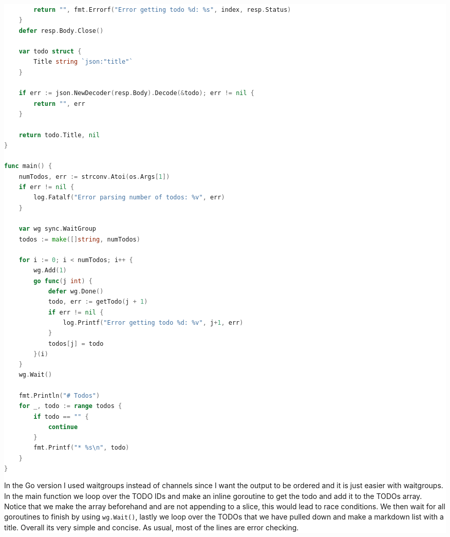 ```go
		return "", fmt.Errorf("Error getting todo %d: %s", index, resp.Status)
	}
	defer resp.Body.Close()

	var todo struct {
		Title string `json:"title"`
	}

	if err := json.NewDecoder(resp.Body).Decode(&todo); err != nil {
		return "", err
	}

	return todo.Title, nil
}

func main() {
	numTodos, err := strconv.Atoi(os.Args[1])
	if err != nil {
		log.Fatalf("Error parsing number of todos: %v", err)
	}

	var wg sync.WaitGroup
	todos := make([]string, numTodos)

	for i := 0; i < numTodos; i++ {
		wg.Add(1)
		go func(j int) {
			defer wg.Done()
			todo, err := getTodo(j + 1)
			if err != nil {
				log.Printf("Error getting todo %d: %v", j+1, err)
			}
			todos[j] = todo
		}(i)
	}
	wg.Wait()

	fmt.Println("# Todos")
	for _, todo := range todos {
		if todo == "" {
			continue
		}
		fmt.Printf("* %s\n", todo)
	}
}
```
In the Go version I used waitgroups instead of channels since I want the output to be ordered and it is just easier with waitgroups. 
In the main function we loop over the TODO IDs and make an inline goroutine to get the todo and add it to the TODOs array. Notice that we make
the array beforehand and are not appending to a slice, this would lead to race conditions. We then wait for all goroutines to finish by using `wg.Wait()`, lastly we loop over the TODOs that we have pulled down and make a markdown list with a title. Overall its very simple and concise. As usual, most of the lines are error checking.
